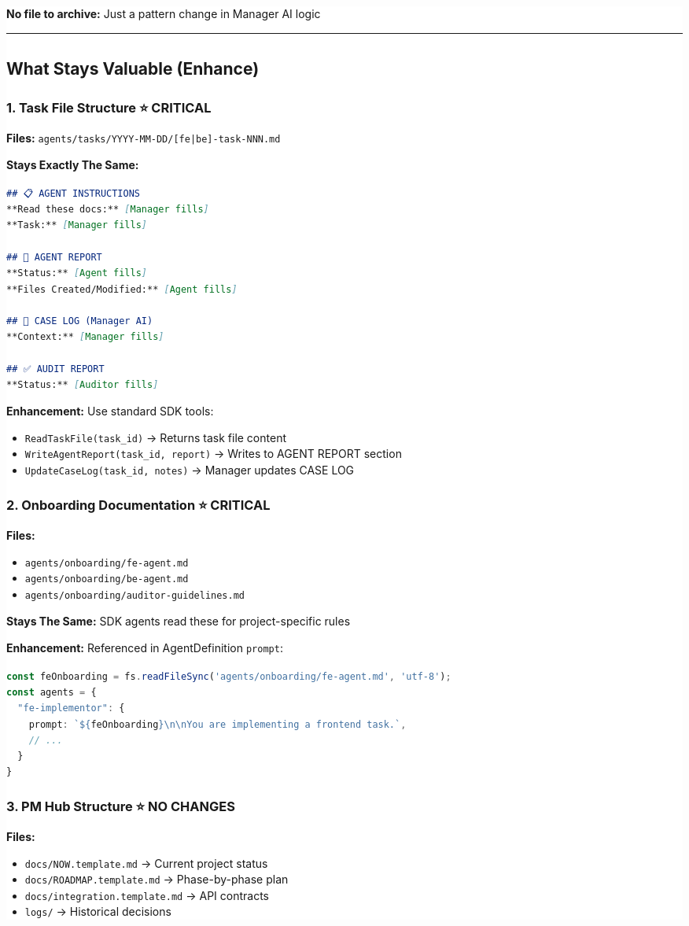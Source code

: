 **No file to archive:** Just a pattern change in Manager AI logic

---

## What Stays Valuable (Enhance)

### 1. Task File Structure ⭐ CRITICAL
**Files:** `agents/tasks/YYYY-MM-DD/[fe|be]-task-NNN.md`

**Stays Exactly The Same:**
```markdown
## 📋 AGENT INSTRUCTIONS
**Read these docs:** [Manager fills]
**Task:** [Manager fills]

## 🤖 AGENT REPORT
**Status:** [Agent fills]
**Files Created/Modified:** [Agent fills]

## 📝 CASE LOG (Manager AI)
**Context:** [Manager fills]

## ✅ AUDIT REPORT
**Status:** [Auditor fills]
```

**Enhancement:** Use standard SDK tools:
- `ReadTaskFile(task_id)` → Returns task file content
- `WriteAgentReport(task_id, report)` → Writes to AGENT REPORT section
- `UpdateCaseLog(task_id, notes)` → Manager updates CASE LOG

### 2. Onboarding Documentation ⭐ CRITICAL
**Files:**
- `agents/onboarding/fe-agent.md`
- `agents/onboarding/be-agent.md`
- `agents/onboarding/auditor-guidelines.md`

**Stays The Same:** SDK agents read these for project-specific rules

**Enhancement:** Referenced in AgentDefinition `prompt`:
```typescript
const feOnboarding = fs.readFileSync('agents/onboarding/fe-agent.md', 'utf-8');
const agents = {
  "fe-implementor": {
    prompt: `${feOnboarding}\n\nYou are implementing a frontend task.`,
    // ...
  }
}
```

### 3. PM Hub Structure ⭐ NO CHANGES
**Files:**
- `docs/NOW.template.md` → Current project status
- `docs/ROADMAP.template.md` → Phase-by-phase plan
- `docs/integration.template.md` → API contracts
- `logs/` → Historical decisions

